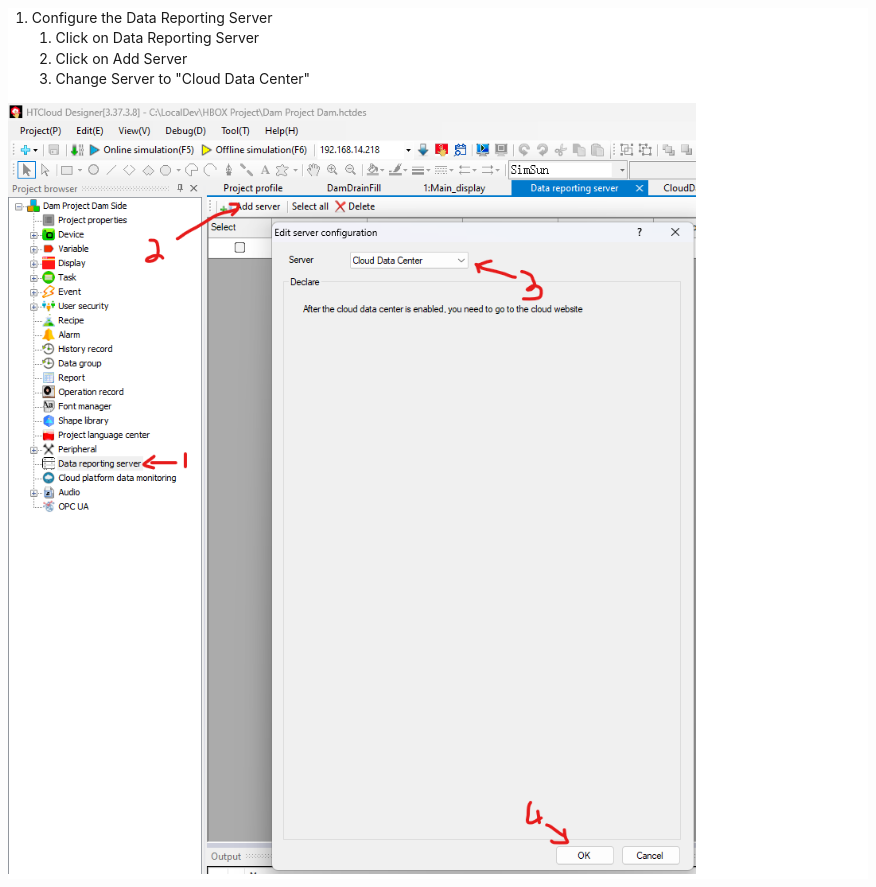 1. Configure the Data Reporting Server
   1. Click on Data Reporting Server
   2. Click on Add Server
   3. Change Server to "Cloud Data Center"
<img src="./DamDataReportingServer.png" style="width:80%;float:none" />

